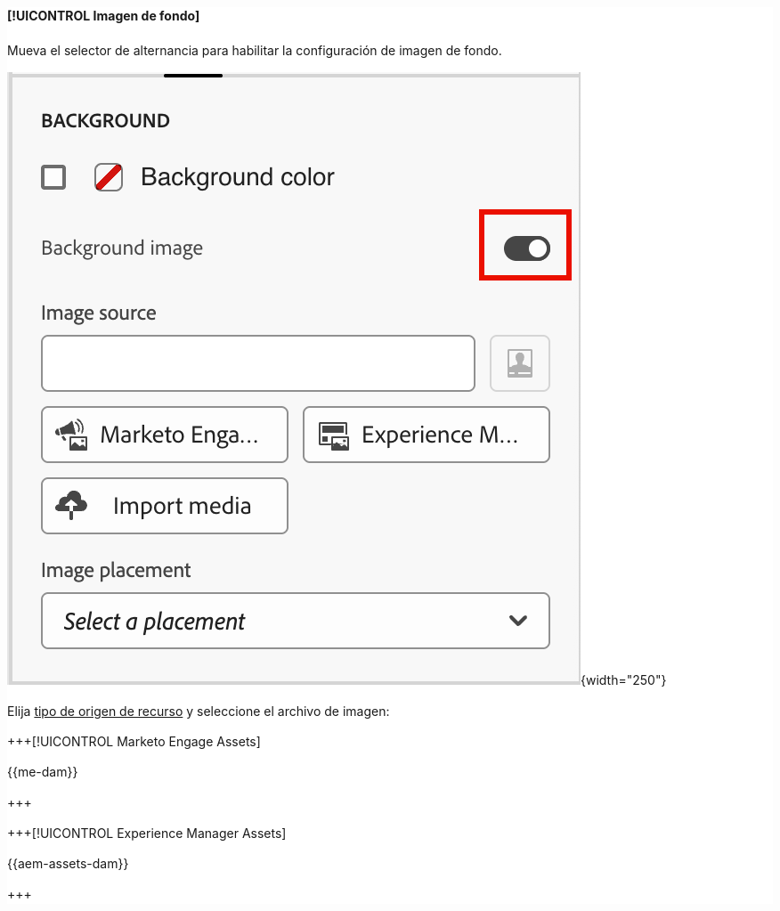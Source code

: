 #### [!UICONTROL Imagen de fondo]

Mueva el selector de alternancia para habilitar la configuración de imagen de fondo.

![Configuración de imagen de fondo](./assets/structure-components-background-image-settings.png){width="250"}

Elija [tipo de origen de recurso](./assets-overview.md) y seleccione el archivo de imagen:

+++[!UICONTROL Marketo Engage Assets]

{{me-dam}}

+++

+++[!UICONTROL Experience Manager Assets]

{{aem-assets-dam}}

+++
